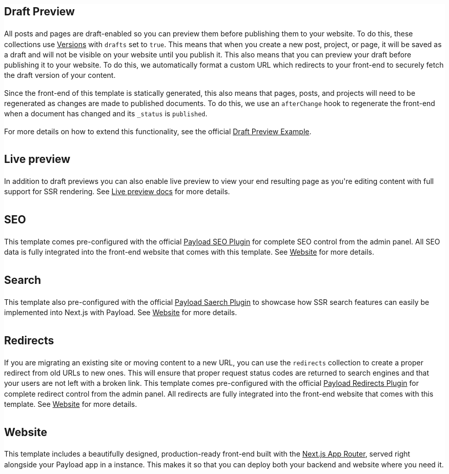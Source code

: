 ## Draft Preview

All posts and pages are draft-enabled so you can preview them before publishing them to your website. To do this, these collections use [Versions](https://payloadcms.com/docs/configuration/collections#versions) with `drafts` set to `true`. This means that when you create a new post, project, or page, it will be saved as a draft and will not be visible on your website until you publish it. This also means that you can preview your draft before publishing it to your website. To do this, we automatically format a custom URL which redirects to your front-end to securely fetch the draft version of your content.

Since the front-end of this template is statically generated, this also means that pages, posts, and projects will need to be regenerated as changes are made to published documents. To do this, we use an `afterChange` hook to regenerate the front-end when a document has changed and its `_status` is `published`.

For more details on how to extend this functionality, see the official [Draft Preview Example](https://github.com/payloadcms/payload/tree/examples/draft-preview).

## Live preview

In addition to draft previews you can also enable live preview to view your end resulting page as you're editing content with full support for SSR rendering. See [Live preview docs](https://payloadcms.com/docs/live-preview/overview) for more details.

## SEO

This template comes pre-configured with the official [Payload SEO Plugin](https://payloadcms.com/docs/plugins/seo) for complete SEO control from the admin panel. All SEO data is fully integrated into the front-end website that comes with this template. See [Website](#website) for more details.

## Search

This template also pre-configured with the official [Payload Saerch Plugin](https://payloadcms.com/docs/plugins/search) to showcase how SSR search features can easily be implemented into Next.js with Payload. See [Website](#website) for more details.

## Redirects

If you are migrating an existing site or moving content to a new URL, you can use the `redirects` collection to create a proper redirect from old URLs to new ones. This will ensure that proper request status codes are returned to search engines and that your users are not left with a broken link. This template comes pre-configured with the official [Payload Redirects Plugin](https://payloadcms.com/docs/plugins/redirects) for complete redirect control from the admin panel. All redirects are fully integrated into the front-end website that comes with this template. See [Website](#website) for more details.

## Website

This template includes a beautifully designed, production-ready front-end built with the [Next.js App Router](https://nextjs.org), served right alongside your Payload app in a instance. This makes it so that you can deploy both your backend and website where you need it.
